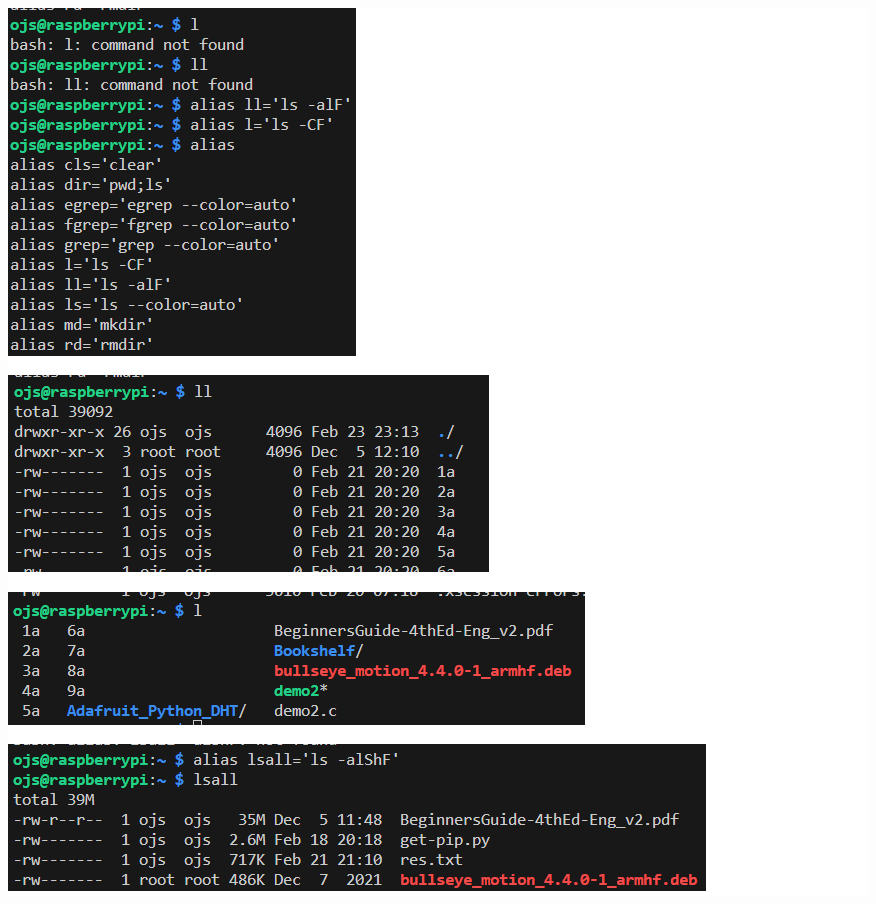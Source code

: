 ![image-20240223234546373](.\assets\image-20240223234546373.png)

![image-20240223234555843](.\assets\image-20240223234555843.png)

![image-20240223234603618](.\assets\image-20240223234603618.png)

![image-20240223235231868](.\assets\image-20240223235231868.png)
